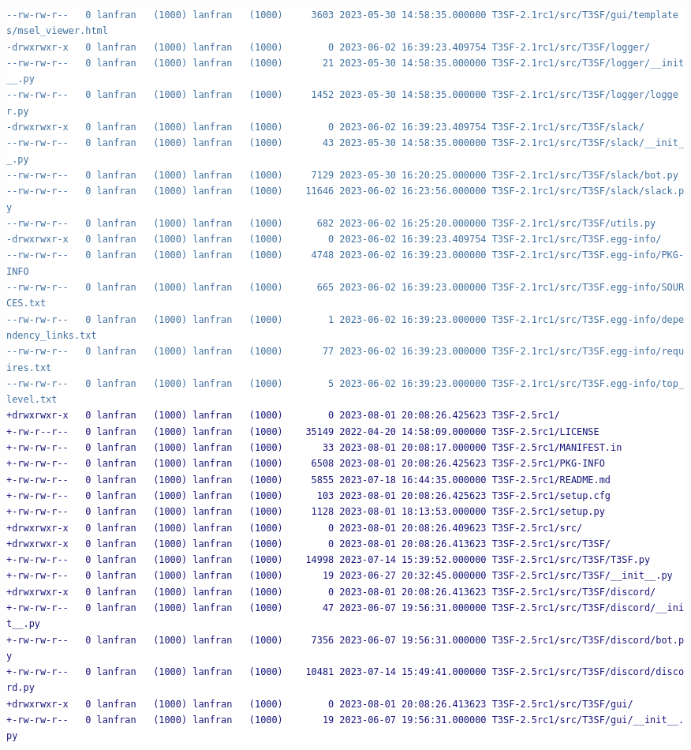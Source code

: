 ```diff
--rw-rw-r--   0 lanfran   (1000) lanfran   (1000)     3603 2023-05-30 14:58:35.000000 T3SF-2.1rc1/src/T3SF/gui/templates/msel_viewer.html
-drwxrwxr-x   0 lanfran   (1000) lanfran   (1000)        0 2023-06-02 16:39:23.409754 T3SF-2.1rc1/src/T3SF/logger/
--rw-rw-r--   0 lanfran   (1000) lanfran   (1000)       21 2023-05-30 14:58:35.000000 T3SF-2.1rc1/src/T3SF/logger/__init__.py
--rw-rw-r--   0 lanfran   (1000) lanfran   (1000)     1452 2023-05-30 14:58:35.000000 T3SF-2.1rc1/src/T3SF/logger/logger.py
-drwxrwxr-x   0 lanfran   (1000) lanfran   (1000)        0 2023-06-02 16:39:23.409754 T3SF-2.1rc1/src/T3SF/slack/
--rw-rw-r--   0 lanfran   (1000) lanfran   (1000)       43 2023-05-30 14:58:35.000000 T3SF-2.1rc1/src/T3SF/slack/__init__.py
--rw-rw-r--   0 lanfran   (1000) lanfran   (1000)     7129 2023-05-30 16:20:25.000000 T3SF-2.1rc1/src/T3SF/slack/bot.py
--rw-rw-r--   0 lanfran   (1000) lanfran   (1000)    11646 2023-06-02 16:23:56.000000 T3SF-2.1rc1/src/T3SF/slack/slack.py
--rw-rw-r--   0 lanfran   (1000) lanfran   (1000)      682 2023-06-02 16:25:20.000000 T3SF-2.1rc1/src/T3SF/utils.py
-drwxrwxr-x   0 lanfran   (1000) lanfran   (1000)        0 2023-06-02 16:39:23.409754 T3SF-2.1rc1/src/T3SF.egg-info/
--rw-rw-r--   0 lanfran   (1000) lanfran   (1000)     4748 2023-06-02 16:39:23.000000 T3SF-2.1rc1/src/T3SF.egg-info/PKG-INFO
--rw-rw-r--   0 lanfran   (1000) lanfran   (1000)      665 2023-06-02 16:39:23.000000 T3SF-2.1rc1/src/T3SF.egg-info/SOURCES.txt
--rw-rw-r--   0 lanfran   (1000) lanfran   (1000)        1 2023-06-02 16:39:23.000000 T3SF-2.1rc1/src/T3SF.egg-info/dependency_links.txt
--rw-rw-r--   0 lanfran   (1000) lanfran   (1000)       77 2023-06-02 16:39:23.000000 T3SF-2.1rc1/src/T3SF.egg-info/requires.txt
--rw-rw-r--   0 lanfran   (1000) lanfran   (1000)        5 2023-06-02 16:39:23.000000 T3SF-2.1rc1/src/T3SF.egg-info/top_level.txt
+drwxrwxr-x   0 lanfran   (1000) lanfran   (1000)        0 2023-08-01 20:08:26.425623 T3SF-2.5rc1/
+-rw-r--r--   0 lanfran   (1000) lanfran   (1000)    35149 2022-04-20 14:58:09.000000 T3SF-2.5rc1/LICENSE
+-rw-rw-r--   0 lanfran   (1000) lanfran   (1000)       33 2023-08-01 20:08:17.000000 T3SF-2.5rc1/MANIFEST.in
+-rw-rw-r--   0 lanfran   (1000) lanfran   (1000)     6508 2023-08-01 20:08:26.425623 T3SF-2.5rc1/PKG-INFO
+-rw-rw-r--   0 lanfran   (1000) lanfran   (1000)     5855 2023-07-18 16:44:35.000000 T3SF-2.5rc1/README.md
+-rw-rw-r--   0 lanfran   (1000) lanfran   (1000)      103 2023-08-01 20:08:26.425623 T3SF-2.5rc1/setup.cfg
+-rw-rw-r--   0 lanfran   (1000) lanfran   (1000)     1128 2023-08-01 18:13:53.000000 T3SF-2.5rc1/setup.py
+drwxrwxr-x   0 lanfran   (1000) lanfran   (1000)        0 2023-08-01 20:08:26.409623 T3SF-2.5rc1/src/
+drwxrwxr-x   0 lanfran   (1000) lanfran   (1000)        0 2023-08-01 20:08:26.413623 T3SF-2.5rc1/src/T3SF/
+-rw-rw-r--   0 lanfran   (1000) lanfran   (1000)    14998 2023-07-14 15:39:52.000000 T3SF-2.5rc1/src/T3SF/T3SF.py
+-rw-rw-r--   0 lanfran   (1000) lanfran   (1000)       19 2023-06-27 20:32:45.000000 T3SF-2.5rc1/src/T3SF/__init__.py
+drwxrwxr-x   0 lanfran   (1000) lanfran   (1000)        0 2023-08-01 20:08:26.413623 T3SF-2.5rc1/src/T3SF/discord/
+-rw-rw-r--   0 lanfran   (1000) lanfran   (1000)       47 2023-06-07 19:56:31.000000 T3SF-2.5rc1/src/T3SF/discord/__init__.py
+-rw-rw-r--   0 lanfran   (1000) lanfran   (1000)     7356 2023-06-07 19:56:31.000000 T3SF-2.5rc1/src/T3SF/discord/bot.py
+-rw-rw-r--   0 lanfran   (1000) lanfran   (1000)    10481 2023-07-14 15:49:41.000000 T3SF-2.5rc1/src/T3SF/discord/discord.py
+drwxrwxr-x   0 lanfran   (1000) lanfran   (1000)        0 2023-08-01 20:08:26.413623 T3SF-2.5rc1/src/T3SF/gui/
+-rw-rw-r--   0 lanfran   (1000) lanfran   (1000)       19 2023-06-07 19:56:31.000000 T3SF-2.5rc1/src/T3SF/gui/__init__.py
```